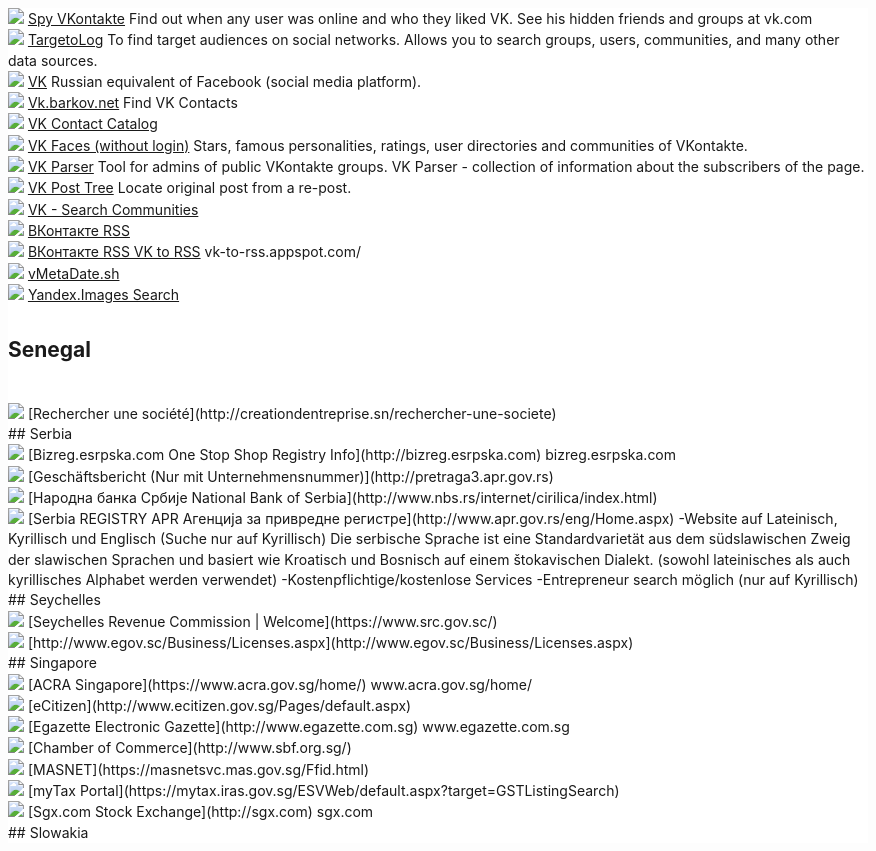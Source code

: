 <img src="https://f.start.me/vk5.city4me.com" heigth="12" width="12"> [Spy VKontakte](http://vk5.city4me.com/) Find out when any user was online and who they liked VK. See his hidden friends and groups at vk.com<br>
<img src="https://f.start.me/targetolog.com" heigth="12" width="12"> [TargetoLog](http://targetolog.com/) To find target audiences on social networks. Allows you to search groups, users, communities, and many other data sources.<br>
<img src="https://f.start.me/vk.com" heigth="12" width="12"> [VK](http://vk.com/) Russian equivalent of Facebook (social media platform).<br>
<img src="https://f.start.me/vk.barkov.net" heigth="12" width="12"> [Vk.barkov.net](https://vk.barkov.net/) Find VK Contacts<br>
<img src="https://f.start.me/" heigth="12" width="12"> [VK Contact Catalog](https://вконтакте24.рф/catalog.html) <br>
<img src="https://f.start.me/vkfaces.com" heigth="12" width="12"> [VK Faces (without login)](https://vkfaces.com/) Stars, famous personalities, ratings, user directories and communities of VKontakte.<br>
<img src="https://f.start.me/vkparser.ru" heigth="12" width="12"> [VK Parser](http://vkparser.ru/) Tool for admins of public VKontakte groups. VK Parser - collection of information about the subscribers of the page.<br>
<img src="https://f.start.me/dcpu.ru" heigth="12" width="12"> [VK Post Tree](http://dcpu.ru/vk_repost_tree.php) Locate original post from a re-post.<br>
<img src="https://f.start.me/vk.com" heigth="12" width="12"> [VK - Search Communities](https://vk.com/communities) <br>
<img src="https://f.start.me/vk-to-rss.appspot.com" heigth="12" width="12"> [ВКонтакте RSS](http://vk-to-rss.appspot.com/) <br>
<img src="https://f.start.me/vk-to-rss.appspot.com" heigth="12" width="12"> [ВКонтакте RSS VK to RSS](https://vk-to-rss.appspot.com/) vk-to-rss.appspot.com/<br>
<img src="https://f.start.me/gist.github.com" heigth="12" width="12"> [vMetaDate.sh](https://gist.github.com/cryptolok/8a023875b47e20bc5e64ba8e27294261) <br>
<img src="https://f.start.me/yandex.com" heigth="12" width="12"> [Yandex.Images Search](https://yandex.com/images/) <br>
## Senegal
<br>
<img src="https://f.start.me/creationdentreprise.sn" heigth="12" width="12"> [Rechercher une société](http://creationdentreprise.sn/rechercher-une-societe) <br>
## Serbia
<br>
<img src="https://f.start.me/bizreg.esrpska.com" heigth="12" width="12"> [Bizreg.esrpska.com One Stop Shop Registry Info](http://bizreg.esrpska.com) bizreg.esrpska.com<br>
<img src="https://f.start.me/pretraga3.apr.gov.rs" heigth="12" width="12"> [Geschäftsbericht (Nur mit Unternehmensnummer)](http://pretraga3.apr.gov.rs) <br>
<img src="https://f.start.me/nbs.rs" heigth="12" width="12"> [Народна банка Србије National Bank of Serbia](http://www.nbs.rs/internet/cirilica/index.html) <br>
<img src="https://f.start.me/apr.gov.rs" heigth="12" width="12"> [Serbia REGISTRY APR Агенција за привредне регистре](http://www.apr.gov.rs/eng/Home.aspx) -Website auf Lateinisch, Kyrillisch und Englisch (Suche nur auf Kyrillisch) 
Die serbische Sprache ist eine Standardvarietät aus dem südslawischen Zweig der slawischen Sprachen und basiert wie Kroatisch und Bosnisch auf einem štokavischen Dialekt. (sowohl lateinisches als auch kyrillisches Alphabet werden verwendet)
-Kostenpflichtige/kostenlose Services
-Entrepreneur search möglich (nur auf Kyrillisch)<br>
## Seychelles
<br>
<img src="https://f.start.me/src.gov.sc" heigth="12" width="12"> [Seychelles Revenue Commission | Welcome](https://www.src.gov.sc/) <br>
<img src="https://f.start.me/egov.sc" heigth="12" width="12"> [http://www.egov.sc/Business/Licenses.aspx](http://www.egov.sc/Business/Licenses.aspx) <br>
## Singapore
<br>
<img src="https://f.start.me/acra.gov.sg" heigth="12" width="12"> [ACRA Singapore](https://www.acra.gov.sg/home/) www.acra.gov.sg/home/<br>
<img src="https://f.start.me/ecitizen.gov.sg" heigth="12" width="12"> [eCitizen](http://www.ecitizen.gov.sg/Pages/default.aspx) <br>
<img src="https://f.start.me/egazette.com.sg" heigth="12" width="12"> [Egazette Electronic Gazette](http://www.egazette.com.sg) www.egazette.com.sg<br>
<img src="https://f.start.me/sbf.org.sg" heigth="12" width="12"> [Chamber of Commerce](http://www.sbf.org.sg/) <br>
<img src="https://f.start.me/masnetsvc.mas.gov.sg" heigth="12" width="12"> [MASNET](https://masnetsvc.mas.gov.sg/Ffid.html) <br>
<img src="https://f.start.me/mytax.iras.gov.sg" heigth="12" width="12"> [myTax Portal](https://mytax.iras.gov.sg/ESVWeb/default.aspx?target=GSTListingSearch) <br>
<img src="https://f.start.me/sgx.com" heigth="12" width="12"> [Sgx.com Stock Exchange](http://sgx.com) sgx.com<br>
## Slowakia
<br>
